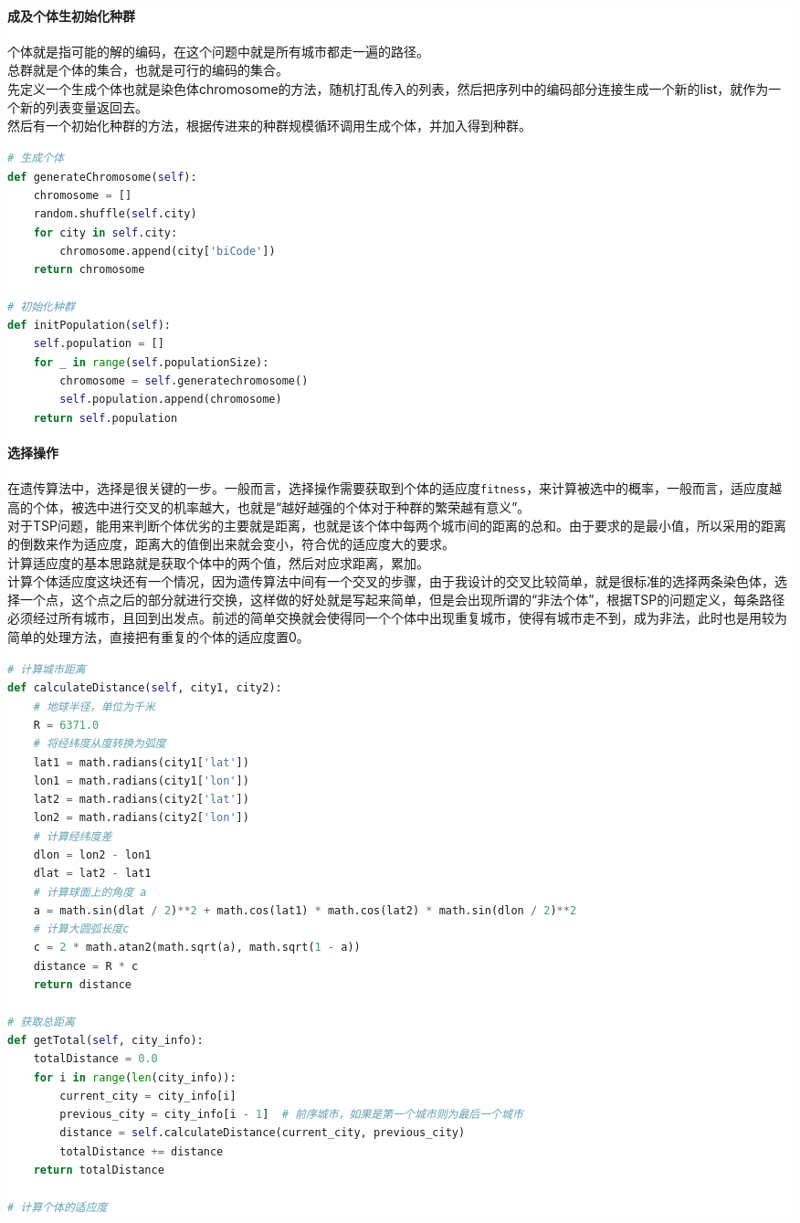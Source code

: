 #### 成及个体生初始化种群

个体就是指可能的解的编码，在这个问题中就是所有城市都走一遍的路径。  
总群就是个体的集合，也就是可行的编码的集合。  
先定义一个生成个体也就是染色体chromosome的方法，随机打乱传入的列表，然后把序列中的编码部分连接生成一个新的list，就作为一个新的列表变量返回去。  
然后有一个初始化种群的方法，根据传进来的种群规模循环调用生成个体，并加入得到种群。  

```python
# 生成个体  
def generateChromosome(self):
    chromosome = []
    random.shuffle(self.city)
    for city in self.city:
        chromosome.append(city['biCode'])
    return chromosome

# 初始化种群  
def initPopulation(self):
    self.population = []
    for _ in range(self.populationSize):
        chromosome = self.generatechromosome()
        self.population.append(chromosome)
    return self.population
```

#### 选择操作

在遗传算法中，选择是很关键的一步。一般而言，选择操作需要获取到个体的适应度`fitness`，来计算被选中的概率，一般而言，适应度越高的个体，被选中进行交叉的机率越大，也就是“越好越强的个体对于种群的繁荣越有意义”。  
对于TSP问题，能用来判断个体优劣的主要就是距离，也就是该个体中每两个城市间的距离的总和。由于要求的是最小值，所以采用的距离的倒数来作为适应度，距离大的值倒出来就会变小，符合优的适应度大的要求。  
计算适应度的基本思路就是获取个体中的两个值，然后对应求距离，累加。  
计算个体适应度这块还有一个情况，因为遗传算法中间有一个交叉的步骤，由于我设计的交叉比较简单，就是很标准的选择两条染色体，选择一个点，这个点之后的部分就进行交换，这样做的好处就是写起来简单，但是会出现所谓的“非法个体”，根据TSP的问题定义，每条路径必须经过所有城市，且回到出发点。前述的简单交换就会使得同一个个体中出现重复城市，使得有城市走不到，成为非法，此时也是用较为简单的处理方法，直接把有重复的个体的适应度置0。  

```python
# 计算城市距离
def calculateDistance(self, city1, city2):
    # 地球半径，单位为千米
    R = 6371.0
    # 将经纬度从度转换为弧度
    lat1 = math.radians(city1['lat'])
    lon1 = math.radians(city1['lon'])
    lat2 = math.radians(city2['lat'])
    lon2 = math.radians(city2['lon'])
    # 计算经纬度差
    dlon = lon2 - lon1
    dlat = lat2 - lat1
    # 计算球面上的角度 a
    a = math.sin(dlat / 2)**2 + math.cos(lat1) * math.cos(lat2) * math.sin(dlon / 2)**2
    # 计算大圆弧长度c
    c = 2 * math.atan2(math.sqrt(a), math.sqrt(1 - a))
    distance = R * c
    return distance

# 获取总距离
def getTotal(self, city_info):
    totalDistance = 0.0
    for i in range(len(city_info)):
        current_city = city_info[i]
        previous_city = city_info[i - 1]  # 前序城市，如果是第一个城市则为最后一个城市
        distance = self.calculateDistance(current_city, previous_city)
        totalDistance += distance
    return totalDistance

# 计算个体的适应度
```